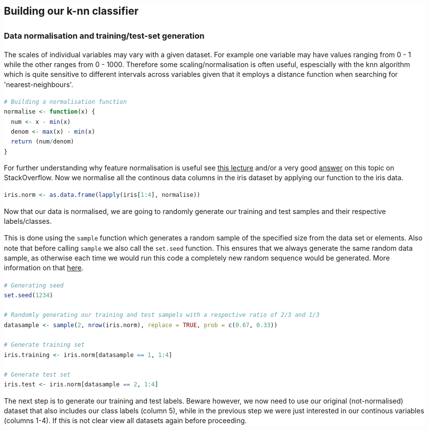 ## Building our k-nn classifier

### Data normalisation and training/test-set generation

The scales of individual variables may vary with a given dataset. For example one variable may have values ranging from 0 - 1 while the other ranges from 0 - 1000. Therefore some scaling/normalisation is often useful, espescially with the knn algorithm which is quite sensitive to different intervals across variables given that it employs a distance function when searching for 'nearest-neighbours'.

```r
# Building a normalisation function
normalise <- function(x) {
  num <- x - min(x)
  denom <- max(x) - min(x)
  return (num/denom)
}
```

For further understanding why feature normalisation is useful see [this lecture](http://www.uta.fi/sis/tie/tl/index/Datamining4.pdf) and/or a very good [answer]((https://stats.stackexchange.com/a/287439)) on this topic on StackOverflow. Now we normalise all the continous data columns in the iris dataset by applying our function to the iris data. 

```r
iris.norm <- as.data.frame(lapply(iris[1:4], normalise))
```

Now that our data is normalised, we are going to randomly generate our training and test samples and their respective labels/classes.

This is done using the `sample` function which generates a random sample of the specified size from the data set or elements. Also note that before calling `sample` we also call the `set.seed` function. This ensures that we always generate the same random data sample, as otherwise each time we would run this code a completely new random sequence would be generated. More information on that [here](http://www.datasciencemadesimple.com/sample-function-in-r/).

```r
# Generating seed
set.seed(1234)

# Randomly generating our training and test sampels with a respective ratio of 2/3 and 1/3
datasample <- sample(2, nrow(iris.norm), replace = TRUE, prob = c(0.67, 0.33))

# Generate training set
iris.training <- iris.norm[datasample == 1, 1:4]

# Generate test set 
iris.test <- iris.norm[datasample == 2, 1:4]
```

The next step is to generate our training and test labels. Beware however, we now need to use our original (not-normalised) dataset that also includes our class labels (column 5), while in the previous step we were just interested in our continous variables (columns 1-4). If this is not clear view all datasets again before proceeding. 
